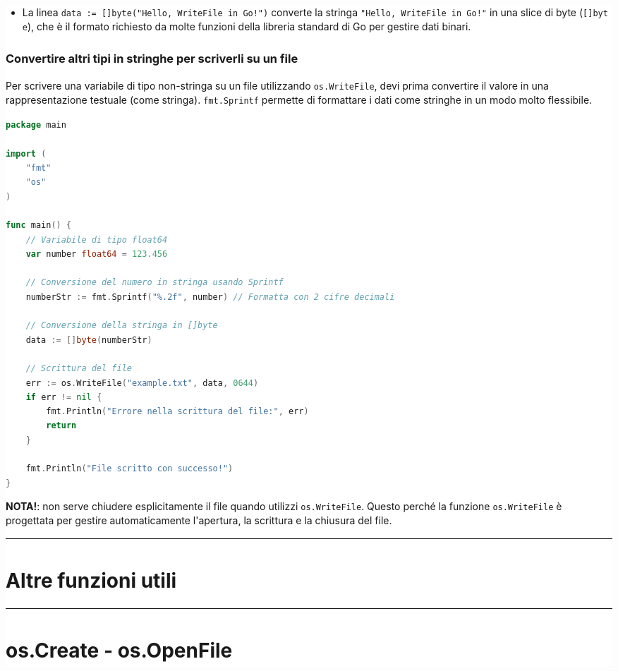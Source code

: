 - La linea `data := []byte("Hello, WriteFile in Go!")` converte la stringa `"Hello, WriteFile in Go!"` in una slice di byte (`[]byte`), che è il formato richiesto da molte funzioni della libreria standard di Go per gestire dati binari.


### Convertire altri tipi in stringhe per scriverli su un file
Per scrivere una variabile di tipo non-stringa su un file utilizzando `os.WriteFile`, devi prima convertire il valore in una rappresentazione testuale (come stringa).
`fmt.Sprintf` permette di formattare i dati come stringhe in un modo molto flessibile.


```go
package main

import (
	"fmt"
	"os"
)

func main() {
	// Variabile di tipo float64
	var number float64 = 123.456

	// Conversione del numero in stringa usando Sprintf
	numberStr := fmt.Sprintf("%.2f", number) // Formatta con 2 cifre decimali

	// Conversione della stringa in []byte
	data := []byte(numberStr)

	// Scrittura del file
	err := os.WriteFile("example.txt", data, 0644)
	if err != nil {
		fmt.Println("Errore nella scrittura del file:", err)
		return
	}

	fmt.Println("File scritto con successo!")
}
```



**NOTA!**: non serve chiudere esplicitamente il file quando utilizzi `os.WriteFile`. Questo perché la funzione `os.WriteFile` è progettata per gestire automaticamente l'apertura, la scrittura e la chiusura del file.











***
# Altre funzioni utili
***
# os.Create  - os.OpenFile
